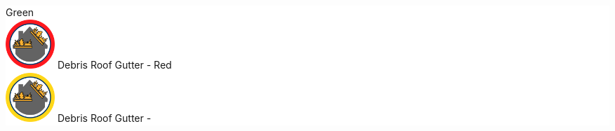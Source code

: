 Green<br><a href='https://github.com/afackler/Wildfire-Symbology/blob/main/Mitigation/Mitigation_DebrisRoofGutter-red-halo_256x256.svg'><img src='https://raw.githubusercontent.com/afackler/Wildfire-Symbology/main/Mitigation/icons/Mitigation_DebrisRoofGutter-red-halo_256x256.svg' width='70'></a> Debris Roof Gutter - Red<br><a href='https://github.com/afackler/Wildfire-Symbology/blob/main/Mitigation/Mitigation_DebrisRoofGutter-yellow-halo_256x256.svg'><img src='https://raw.githubusercontent.com/afackler/Wildfire-Symbology/main/Mitigation/icons/Mitigation_DebrisRoofGutter-yellow-halo_256x256.svg' width='70'></a> Debris Roof Gutter -